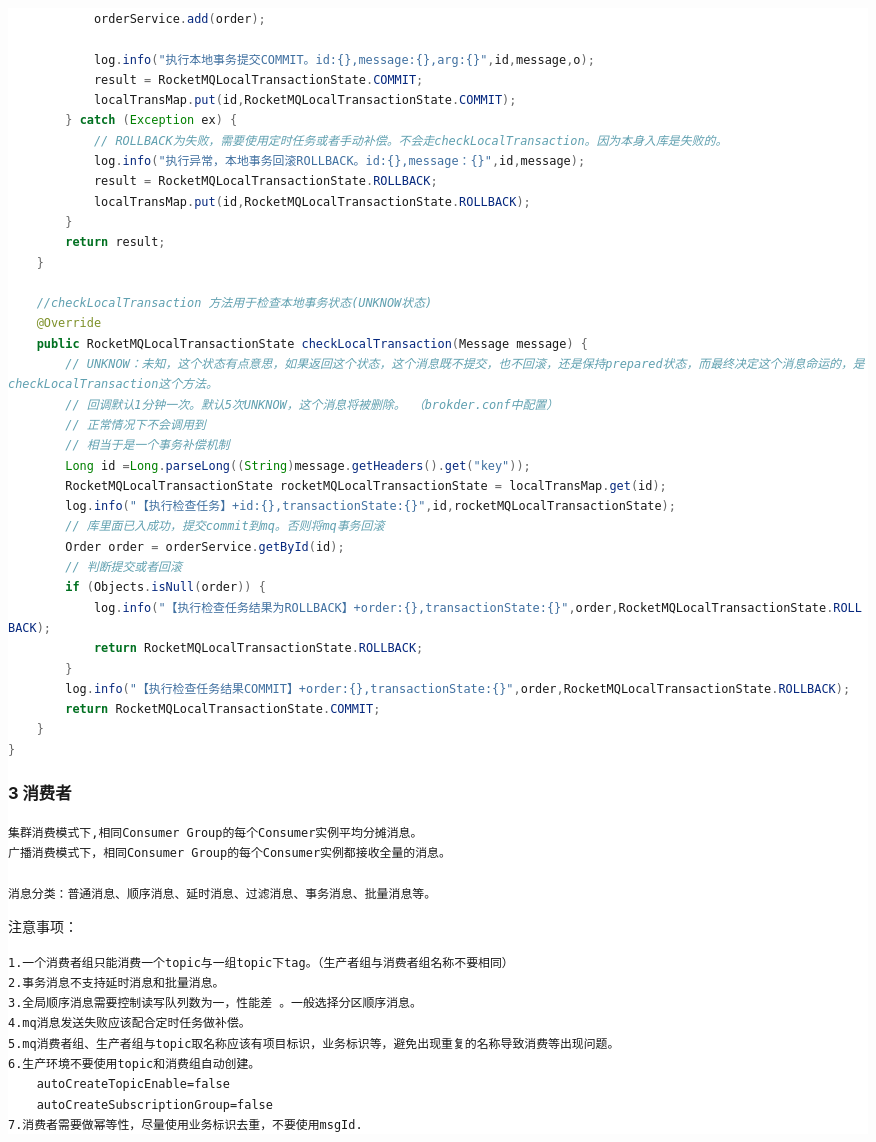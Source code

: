 ```java
            orderService.add(order);

            log.info("执行本地事务提交COMMIT。id:{},message:{},arg:{}",id,message,o);
            result = RocketMQLocalTransactionState.COMMIT;
            localTransMap.put(id,RocketMQLocalTransactionState.COMMIT);
        } catch (Exception ex) {
            // ROLLBACK为失败，需要使用定时任务或者手动补偿。不会走checkLocalTransaction。因为本身入库是失败的。
            log.info("执行异常，本地事务回滚ROLLBACK。id:{},message：{}",id,message);
            result = RocketMQLocalTransactionState.ROLLBACK;
            localTransMap.put(id,RocketMQLocalTransactionState.ROLLBACK);
        }
        return result;
    }

    //checkLocalTransaction 方法用于检查本地事务状态(UNKNOW状态)
    @Override
    public RocketMQLocalTransactionState checkLocalTransaction(Message message) {
        // UNKNOW：未知，这个状态有点意思，如果返回这个状态，这个消息既不提交，也不回滚，还是保持prepared状态，而最终决定这个消息命运的，是checkLocalTransaction这个方法。
        // 回调默认1分钟一次。默认5次UNKNOW，这个消息将被删除。 （brokder.conf中配置）
        // 正常情况下不会调用到
        // 相当于是一个事务补偿机制
        Long id =Long.parseLong((String)message.getHeaders().get("key"));
        RocketMQLocalTransactionState rocketMQLocalTransactionState = localTransMap.get(id);
        log.info("【执行检查任务】+id:{},transactionState:{}",id,rocketMQLocalTransactionState);
        // 库里面已入成功，提交commit到mq。否则将mq事务回滚
        Order order = orderService.getById(id);
        // 判断提交或者回滚
        if (Objects.isNull(order)) {
            log.info("【执行检查任务结果为ROLLBACK】+order:{},transactionState:{}",order,RocketMQLocalTransactionState.ROLLBACK);
            return RocketMQLocalTransactionState.ROLLBACK;
        }
        log.info("【执行检查任务结果COMMIT】+order:{},transactionState:{}",order,RocketMQLocalTransactionState.ROLLBACK);
        return RocketMQLocalTransactionState.COMMIT;
    }
}
```

### 3 消费者

    集群消费模式下,相同Consumer Group的每个Consumer实例平均分摊消息。
    广播消费模式下，相同Consumer Group的每个Consumer实例都接收全量的消息。

    消息分类：普通消息、顺序消息、延时消息、过滤消息、事务消息、批量消息等。

注意事项：

    1.一个消费者组只能消费一个topic与一组topic下tag。（生产者组与消费者组名称不要相同）
    2.事务消息不支持延时消息和批量消息。
    3.全局顺序消息需要控制读写队列数为一，性能差 。一般选择分区顺序消息。
    4.mq消息发送失败应该配合定时任务做补偿。
    5.mq消费者组、生产者组与topic取名称应该有项目标识，业务标识等，避免出现重复的名称导致消费等出现问题。
    6.生产环境不要使用topic和消费组自动创建。
        autoCreateTopicEnable=false
        autoCreateSubscriptionGroup=false
    7.消费者需要做幂等性，尽量使用业务标识去重，不要使用msgId.

